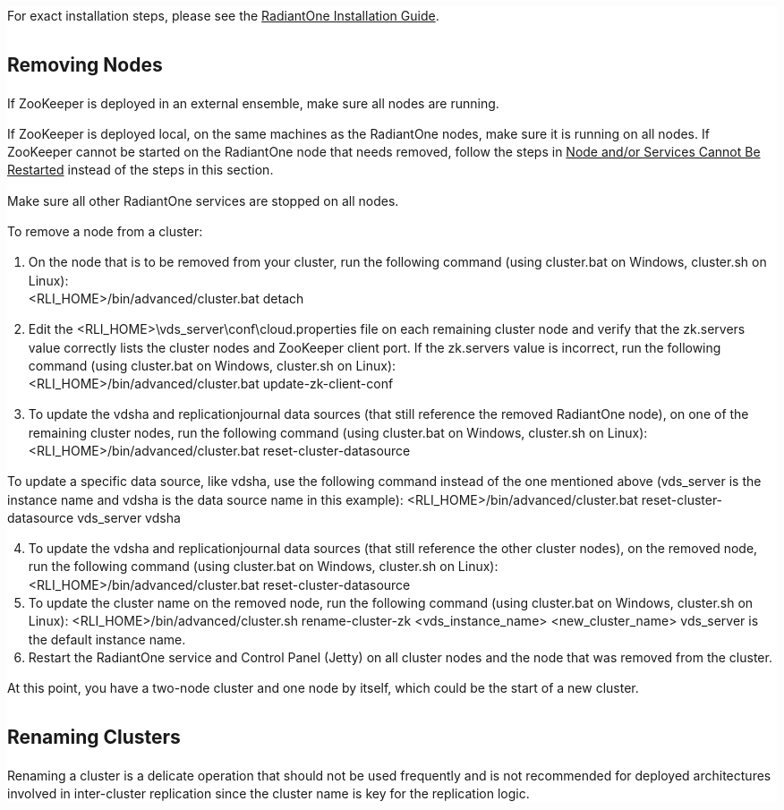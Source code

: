 For exact installation steps, please see the [RadiantOne Installation Guide](/installation-guide/01-introduction).

## Removing Nodes

If ZooKeeper is deployed in an external ensemble, make sure all nodes are running.

If ZooKeeper is deployed local, on the same machines as the RadiantOne nodes, make sure it is running on all nodes. If ZooKeeper cannot be started on the RadiantOne node that needs removed, follow the steps in [Node and/or Services Cannot Be Restarted](#node-andor-services-cannot-be-restarted) instead of the steps in this section.

Make sure all other RadiantOne services are stopped on all nodes.

To remove a node from a cluster:

1. On the node that is to be removed from your cluster, run the following command (using  cluster.bat on Windows, cluster.sh on Linux): 
<br> <RLI_HOME>/bin/advanced/cluster.bat detach

2. Edit the <RLI_HOME>\vds_server\conf\cloud.properties file on each remaining cluster node and verify that the zk.servers value correctly lists the cluster nodes and ZooKeeper client port. If the zk.servers value is incorrect, run the following command (using cluster.bat on Windows, cluster.sh on Linux):
    <br><RLI_HOME>/bin/advanced/cluster.bat update-zk-client-conf

3. To update the vdsha and replicationjournal data sources (that still reference the removed RadiantOne node), on one of the remaining cluster nodes, run the following command (using cluster.bat on Windows, cluster.sh on Linux): <br><RLI_HOME>/bin/advanced/cluster.bat reset-cluster-datasource

To update a specific data source, like vdsha, use the following command instead of the one mentioned above (vds_server is the instance name and vdsha is the data source name in this example):
<RLI_HOME>/bin/advanced/cluster.bat reset-cluster-datasource vds_server vdsha

4. To update the vdsha and replicationjournal data sources (that still reference the other cluster nodes), on the removed node, run the following command (using cluster.bat on Windows, cluster.sh on Linux):
    <br><RLI_HOME>/bin/advanced/cluster.bat reset-cluster-datasource
5. To update the cluster name on the removed node, run the following command (using cluster.bat on Windows, cluster.sh on Linux):
    <RLI_HOME>/bin/advanced/cluster.sh rename-cluster-zk <vds_instance_name>
    <new_cluster_name>
    vds_server is the default instance name.
6. Restart the RadiantOne service and Control Panel (Jetty) on all cluster nodes and the node that was removed from the cluster.

At this point, you have a two-node cluster and one node by itself, which could be the start of a new cluster.

## Renaming Clusters

Renaming a cluster is a delicate operation that should not be used frequently and is not recommended for deployed architectures involved in inter-cluster replication since the cluster name is key for the replication logic.
